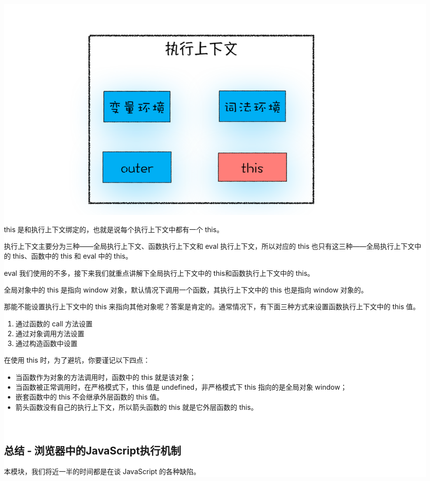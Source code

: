 <img src='../../images/294.png' width='800'>
<br/>

this 是和执行上下文绑定的，也就是说每个执行上下文中都有一个 this。

执行上下文主要分为三种——全局执行上下文、函数执行上下文和 eval 执行上下文，所以对应的 this 也只有这三种——全局执行上下文中的 this、函数中的 this 和 eval 中的 this。

eval 我们使用的不多，接下来我们就重点讲解下全局执行上下文中的 this和函数执行上下文中的 this。

全局对象中的 this 是指向 window 对象，默认情况下调用一个函数，其执行上下文中的 this 也是指向 window 对象的。

那能不能设置执行上下文中的 this 来指向其他对象呢？答案是肯定的。通常情况下，有下面三种方式来设置函数执行上下文中的 this 值。

1. 通过函数的 call 方法设置
2. 通过对象调用方法设置
3. 通过构造函数中设置

在使用 this 时，为了避坑，你要谨记以下四点：

- 当函数作为对象的方法调用时，函数中的 this 就是该对象；
- 当函数被正常调用时，在严格模式下，this 值是 undefined，非严格模式下 this 指向的是全局对象 window；
- 嵌套函数中的 this 不会继承外层函数的 this 值。
- 箭头函数没有自己的执行上下文，所以箭头函数的 this 就是它外层函数的 this。


<br/>

## 总结 - 浏览器中的JavaScript执行机制

本模块，我们将近一半的时间都是在谈 JavaScript 的各种缺陷。
